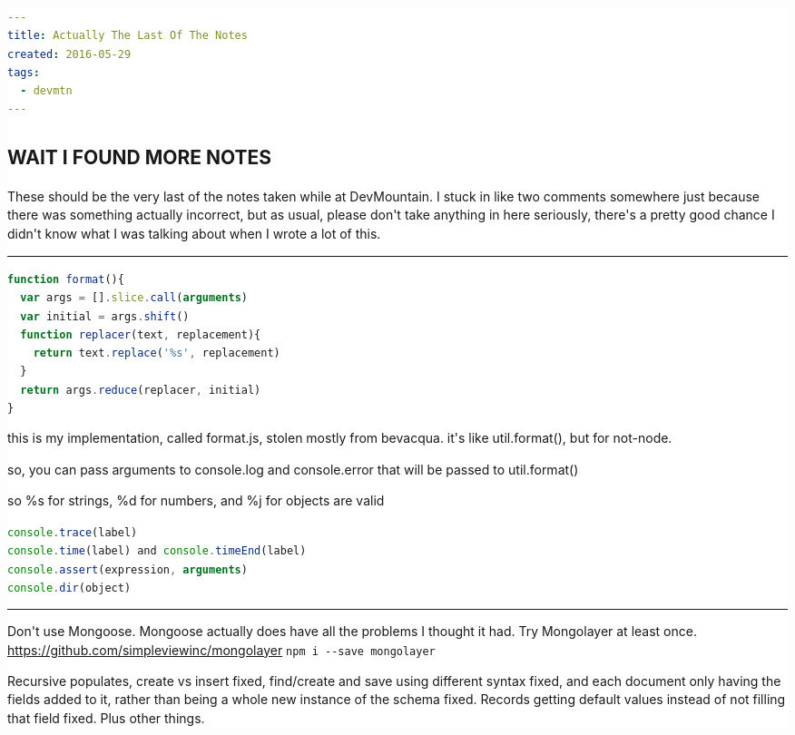 ```yaml
---
title: Actually The Last Of The Notes
created: 2016-05-29
tags:
  - devmtn
---
```


## WAIT I FOUND MORE NOTES

These should be the very last of the notes taken while at DevMountain. I stuck
in like two comments somewhere just because there was something actually
incorrect, but as usual, please don't take anything in here seriously, there's a
pretty good chance I didn't know what I was talking about when I wrote a lot of
this.

--------

```javascript
function format(){
  var args = [].slice.call(arguments)
  var initial = args.shift()
  function replacer(text, replacement){
    return text.replace('%s', replacement)
  }
  return args.reduce(replacer, initial)
}
```

this is my implementation, called format.js, stolen mostly from bevacqua. it's
like util.format(), but for not-node.

so, you can pass arguments to console.log and console.error that will be passed
to util.format()

so %s for strings, %d for numbers, and %j for objects are valid

```javascript
console.trace(label)
console.time(label) and console.timeEnd(label)
console.assert(expression, arguments)
console.dir(object)
```

--------

Don't use Mongoose. Mongoose actually does have all the problems I thought it
had. Try Mongolayer at least once. https://github.com/simpleviewinc/mongolayer
`npm i --save mongolayer`

Recursive populates, create vs insert fixed, find/create and save using
different syntax fixed, and each document only having the fields added to it,
rather than being a whole new instance of the schema fixed. Records getting
default values instead of not filling that field fixed. Plus other things.
